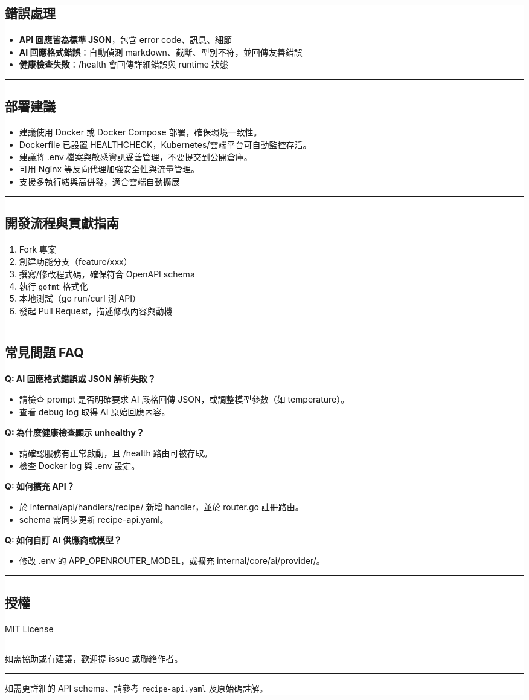 
## 錯誤處理

- **API 回應皆為標準 JSON**，包含 error code、訊息、細節
- **AI 回應格式錯誤**：自動偵測 markdown、截斷、型別不符，並回傳友善錯誤
- **健康檢查失敗**：/health 會回傳詳細錯誤與 runtime 狀態

---

## 部署建議

- 建議使用 Docker 或 Docker Compose 部署，確保環境一致性。
- Dockerfile 已設置 HEALTHCHECK，Kubernetes/雲端平台可自動監控存活。
- 建議將 .env 檔案與敏感資訊妥善管理，不要提交到公開倉庫。
- 可用 Nginx 等反向代理加強安全性與流量管理。
- 支援多執行緒與高併發，適合雲端自動擴展

---

## 開發流程與貢獻指南

1. Fork 專案
2. 創建功能分支（feature/xxx）
3. 撰寫/修改程式碼，確保符合 OpenAPI schema
4. 執行 `gofmt` 格式化
5. 本地測試（go run/curl 測 API）
6. 發起 Pull Request，描述修改內容與動機

---

## 常見問題 FAQ

**Q: AI 回應格式錯誤或 JSON 解析失敗？**  
- 請檢查 prompt 是否明確要求 AI 嚴格回傳 JSON，或調整模型參數（如 temperature）。
- 查看 debug log 取得 AI 原始回應內容。

**Q: 為什麼健康檢查顯示 unhealthy？**  
- 請確認服務有正常啟動，且 /health 路由可被存取。
- 檢查 Docker log 與 .env 設定。

**Q: 如何擴充 API？**  
- 於 internal/api/handlers/recipe/ 新增 handler，並於 router.go 註冊路由。
- schema 需同步更新 recipe-api.yaml。

**Q: 如何自訂 AI 供應商或模型？**  
- 修改 .env 的 APP_OPENROUTER_MODEL，或擴充 internal/core/ai/provider/。

---

## 授權

MIT License

---

如需協助或有建議，歡迎提 issue 或聯絡作者。

---

如需更詳細的 API schema、請參考 `recipe-api.yaml` 及原始碼註解。
